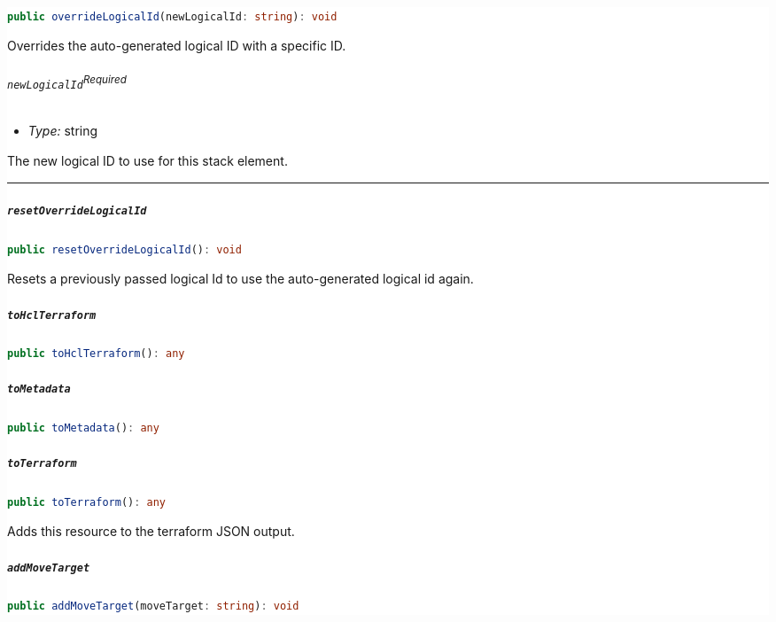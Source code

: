 ```typescript
public overrideLogicalId(newLogicalId: string): void
```

Overrides the auto-generated logical ID with a specific ID.

###### `newLogicalId`<sup>Required</sup> <a name="newLogicalId" id="rhizo-co-terraform-provider-oci.autoscalingAutoScalingConfiguration.AutoscalingAutoScalingConfiguration.overrideLogicalId.parameter.newLogicalId"></a>

- *Type:* string

The new logical ID to use for this stack element.

---

##### `resetOverrideLogicalId` <a name="resetOverrideLogicalId" id="rhizo-co-terraform-provider-oci.autoscalingAutoScalingConfiguration.AutoscalingAutoScalingConfiguration.resetOverrideLogicalId"></a>

```typescript
public resetOverrideLogicalId(): void
```

Resets a previously passed logical Id to use the auto-generated logical id again.

##### `toHclTerraform` <a name="toHclTerraform" id="rhizo-co-terraform-provider-oci.autoscalingAutoScalingConfiguration.AutoscalingAutoScalingConfiguration.toHclTerraform"></a>

```typescript
public toHclTerraform(): any
```

##### `toMetadata` <a name="toMetadata" id="rhizo-co-terraform-provider-oci.autoscalingAutoScalingConfiguration.AutoscalingAutoScalingConfiguration.toMetadata"></a>

```typescript
public toMetadata(): any
```

##### `toTerraform` <a name="toTerraform" id="rhizo-co-terraform-provider-oci.autoscalingAutoScalingConfiguration.AutoscalingAutoScalingConfiguration.toTerraform"></a>

```typescript
public toTerraform(): any
```

Adds this resource to the terraform JSON output.

##### `addMoveTarget` <a name="addMoveTarget" id="rhizo-co-terraform-provider-oci.autoscalingAutoScalingConfiguration.AutoscalingAutoScalingConfiguration.addMoveTarget"></a>

```typescript
public addMoveTarget(moveTarget: string): void
```
